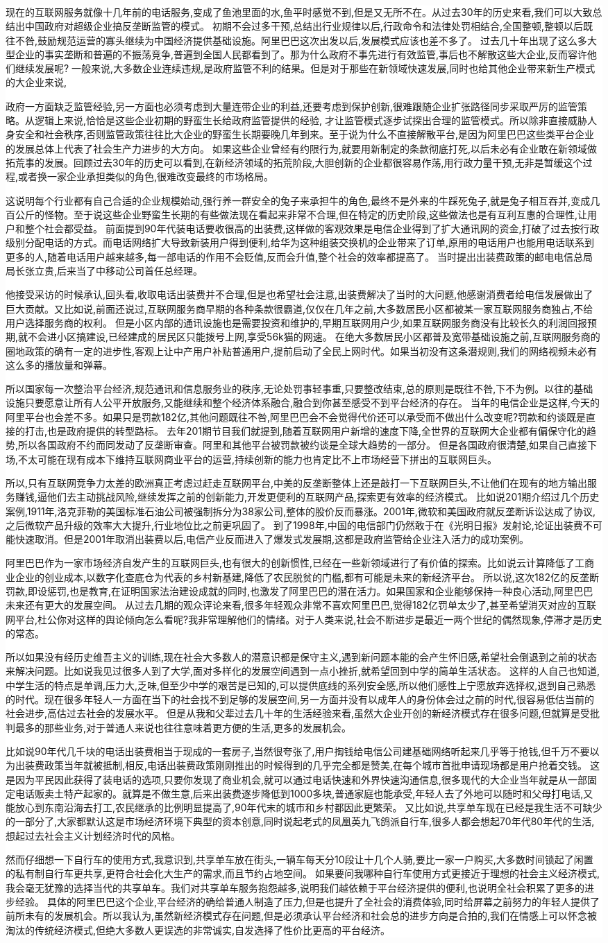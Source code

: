 现在的互联网服务就像十几年前的电话服务,变成了鱼池里面的水,鱼平时感觉不到,但是又无所不在。从过去30年的历史来看,我们可以大致总结出中国政府对超级企业搞反垄断监管的模式。
初期不会过多干预,总结出行业规律以后,行政命令和法律处罚相结合,全国整顿,整顿以后既往不咎,鼓励规范运营的寡头继续为中国经济提供基础设施。阿里巴巴这次出发以后,发展模式应该也差不多了。
过去几十年出现了这么多大型企业的事实垄断和普遍的不振荡竞争,普遍到全国人民都看到了。那为什么政府不事先进行有效监管,事后也不解散这些大企业,反而容许他们继续发展呢?
一般来说,大多数企业连续违规,是政府监管不利的结果。但是对于那些在新领域快速发展,同时也给其他企业带来新生产模式的大企业来说,

政府一方面缺乏监管经验,另一方面也必须考虑到大量连带企业的利益,还要考虑到保护创新,很难跟随企业扩张路径同步采取严厉的监管策略。从逻辑上来说,恰恰是这些企业初期的野蛮生长给政府监管提供的经验,
才让监管模式逐步试探出合理的监管模式。所以除非直接威胁人身安全和社会秩序,否则监管政策往往比大企业的野蛮生长期要晚几年到来。至于说为什么不直接解散平台,是因为阿里巴巴这些类平台企业的发展总体上代表了社会生产力进步的大方向。
如果这些企业曾经有约限行为,就要用新制定的条款彻底打死,以后未必有企业敢在新领域做拓荒事的发展。回顾过去30年的历史可以看到,在新经济领域的拓荒阶段,大胆创新的企业都很容易作荡,用行政力量干预,无非是暂缓这个过程,或者换一家企业承担类似的角色,很难改变最终的市场格局。

这说明每个行业都有自己合适的企业规模始动,强行养一群安全的兔子来承担牛的角色,最终不是外来的牛踩死兔子,就是兔子相互吞并,变成几百公斤的怪物。至于说这些企业野蛮生长期的有些做法现在看起来非常不合理,但在特定的历史阶段,这些做法也是有互利互惠的合理性,让用户和整个社会都受益。
前面提到90年代装电话要收很高的出装费,这样做的客观效果是电信企业得到了扩大通讯网的资金,打破了过去按行政级别分配电话的方式。而电话网络扩大导致新装用户得到便利,给华为这种组装交换机的企业带来了订单,原用的电话用户也能用电话联系到更多的人,随着电话用户越来越多,每一部电话的作用不会贬值,反而会升值,整个社会的效率都提高了。
当时提出出装费政策的邮电电信总局局长张立贵,后来当了中移动公司首任总经理。

他接受采访的时候承认,回头看,收取电话出装费并不合理,但是也希望社会注意,出装费解决了当时的大问题,他感谢消费者给电信发展做出了巨大贡献。又比如说,前面还说过,互联网服务商早期的各种条款很霸道,仅仅在几年之前,大多数居民小区都被某一家互联网服务商独占,不给用户选择服务商的权利。
但是小区内部的通讯设施也是需要投资和维护的,早期互联网用户少,如果互联网服务商没有比较长久的利润回报预期,就不会进小区搞建设,已经建成的居民区只能拨号上网,享受56k猫的网速。
在绝大多数居民小区都普及宽带基础设施之前,互联网服务商的圈地政策的确有一定的进步性,客观上让中产用户补贴普通用户,提前启动了全民上网时代。如果当初没有这条潜规则,我们的网络视频未必有这么多的播放量和弹幕。

所以国家每一次整治平台经济,规范通讯和信息服务业的秩序,无论处罚事轻事重,只要整改结束,总的原则是既往不咎,下不为例。以往的基础设施只要愿意让所有人公平开放服务,又能继续和整个经济体系融合,融合到你甚至感受不到平台经济的存在。
当年的电信企业是这样,今天的阿里平台也会差不多。如果只是罚款182亿,其他问题既往不咎,阿里巴巴会不会觉得代价还可以承受而不做出什么改变呢?罚款和约谈既是直接的打击,也是政府提供的转型路标。
去年201期节目我们就提到,随着互联网用户新增的速度下降,全世界的互联网大企业都有偏保守化的趋势,所以各国政府不约而同发动了反垄断审查。阿里和其他平台被罚款被约谈是全球大趋势的一部分。
但是各国政府很清楚,如果自己直接下场,不太可能在现有成本下维持互联网商业平台的运营,持续创新的能力也肯定比不上市场经营下拼出的互联网巨头。

所以,只有互联网竞争力太差的欧洲真正考虑过赶走互联网平台,中美的反垄断整体上还是敲打一下互联网巨头,不让他们在现有的地方输出服务赚钱,逼他们去主动挑战风险,继续发挥之前的创新能力,开发更便利的互联网产品,探索更有效率的经济模式。
比如说201期介绍过几个历史案例,1911年,洛克菲勒的美国标准石油公司被强制拆分为38家公司,整体的股价反而暴涨。2001年,微软和美国政府就反垄断诉讼达成了协议,之后微软产品升级的效率大大提升,行业地位比之前更巩固了。
到了1998年,中国的电信部门仍然敢于在《光明日报》发射论,论证出装费不可能快速取消。但是2001年取消出装费以后,电信产业反而进入了爆发式发展期,这都是政府监管给企业注入活力的成功案例。

阿里巴巴作为一家市场经济自发产生的互联网巨头,也有很大的创新惯性,已经在一些新领域进行了有价值的探索。比如说云计算降低了工商业企业的创业成本,以数字化查底仓为代表的乡村新基建,降低了农民脱贫的门槛,都有可能是未来的新经济平台。
所以说,这次182亿的反垄断罚款,即设惩罚,也是教育,在证明国家法治建设成就的同时,也激发了阿里巴巴的潜在活力。如果国家和企业能够保持一种良心活动,阿里巴巴未来还有更大的发展空间。
从过去几期的观众评论来看,很多年轻观众非常不喜欢阿里巴巴,觉得182亿罚单太少了,甚至希望消灭对应的互联网平台,杜公你对这样的舆论倾向怎么看呢?我非常理解他们的情绪。对于人类来说,社会不断进步是最近一两个世纪的偶然现象,停滞才是历史的常态。

所以如果没有经历史维吾主义的训练,现在社会大多数人的潜意识都是保守主义,遇到新问题本能的会产生怀旧感,希望社会倒退到之前的状态来解决问题。比如说我见过很多人到了大学,面对多样化的发展空间遇到一点小挫折,就希望回到中学的简单生活状态。
这样的人自己也知道,中学生活的特点是单调,压力大,乏味,但至少中学的艰苦是已知的,可以提供底线的系列安全感,所以他们感性上宁愿放弃选择权,退到自己熟悉的时代。现在很多年轻人一方面在当下的社会找不到足够的发展空间,另一方面并没有以成年人的身份体会过之前的时代,很容易低估当前的社会进步,高估过去社会的发展水平。
但是从我和父辈过去几十年的生活经验来看,虽然大企业开创的新经济模式存在很多问题,但就算是受批判最多的那些业务,对于普通人来说也往往意味着更方便的生活,更多的发展机会。

比如说90年代几千块的电话出装费相当于现成的一套房子,当然很夸张了,用户掏钱给电信公司建基础网络听起来几乎等于抢钱,但千万不要以为出装费政策当年就被抵制,相反,电话出装费政策刚刚推出的时候得到的几乎完全都是赞美,在每个城市首批申请现场都是用户抢着交钱。
这是因为平民因此获得了装电话的选项,只要你发现了商业机会,就可以通过电话快速和外界快速沟通信息,很多现代的大企业当年就是从一部固定电话贩卖土特产起家的。就算是不做生意,后来出装费逐步降低到1000多块,普通家庭也能承受,年轻人去了外地可以随时和父母打电话,又能放心到东南沿海去打工,农民继承的比例明显提高了,90年代末的城市和乡村都因此更繁荣。
又比如说,共享单车现在已经是我生活不可缺少的一部分了,大家都默认这是市场经济环境下典型的资本创意,同时说起老式的凤凰英九飞鸽派自行车,很多人都会想起70年代80年代的生活,想起过去社会主义计划经济时代的风格。

然而仔细想一下自行车的使用方式,我意识到,共享单车放在街头,一辆车每天分10段让十几个人骑,要比一家一户购买,大多数时间锁起了闲置的私有制自行车更共享,更符合社会化大生产的需求,而且节约占地空间。
如果要问我哪种自行车使用方式更接近于理想的社会主义经济模式,我会毫无犹豫的选择当代的共享单车。我们对共享单车服务抱怨越多,说明我们越依赖于平台经济提供的便利,也说明全社会积累了更多的进步经验。
具体的阿里巴巴这个企业,平台经济的确给普通人制造了压力,但是也提升了全社会的消费体验,同时给屏幕之前努力的年轻人提供了前所未有的发展机会。所以我认为,虽然新经济模式存在问题,但是必须承认平台经济和社会总的进步方向是合拍的,我们在情感上可以怀念被淘汰的传统经济模式,但绝大多数人更误选的非常诚实,自发选择了性价比更高的平台经济。
